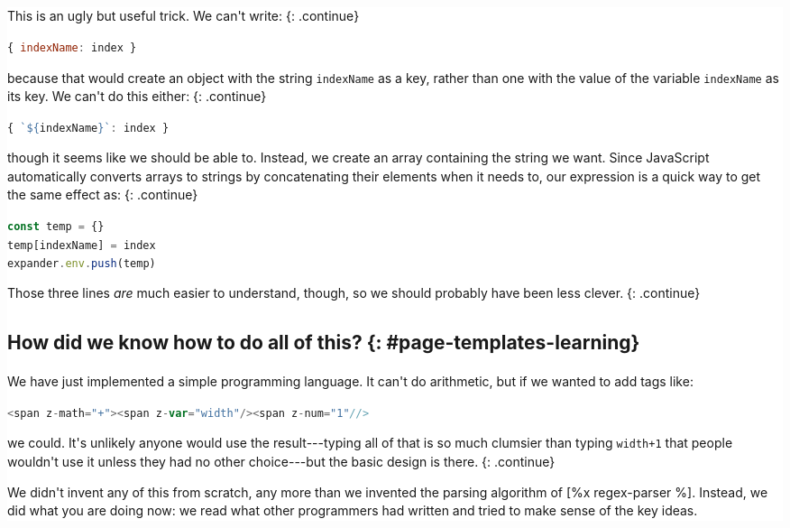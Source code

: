 This is an ugly but useful trick.
We can't write:
{: .continue}

```js
{ indexName: index }
```

because that would create an object with the string `indexName` as a key,
rather than one with the value of the variable `indexName` as its key.
We can't do this either:
{: .continue}

```js
{ `${indexName}`: index }
```

though it seems like we should be able to.
Instead,
we create an array containing the string we want.
Since JavaScript automatically converts arrays to strings
by concatenating their elements when it needs to,
our expression is a quick way to get the same effect as:
{: .continue}

```js
const temp = {}
temp[indexName] = index
expander.env.push(temp)
```

Those three lines *are* much easier to understand, though,
so we should probably have been less clever.
{: .continue}

## How did we know how to do all of this? {: #page-templates-learning}

We have just implemented a simple programming language.
It can't do arithmetic,
but if we wanted to add tags like:

```js
<span z-math="+"><span z-var="width"/><span z-num="1"//>
```

we could.
It's unlikely anyone would use the result---typing all of that
is so much clumsier than typing `width+1` that people wouldn't use it
unless they had no other choice---but the basic design is there.
{: .continue}

We didn't invent any of this from scratch,
any more than we invented the parsing algorithm of [%x regex-parser %].
Instead,
we did what you are doing now:
we read what other programmers had written
and tried to make sense of the key ideas.
